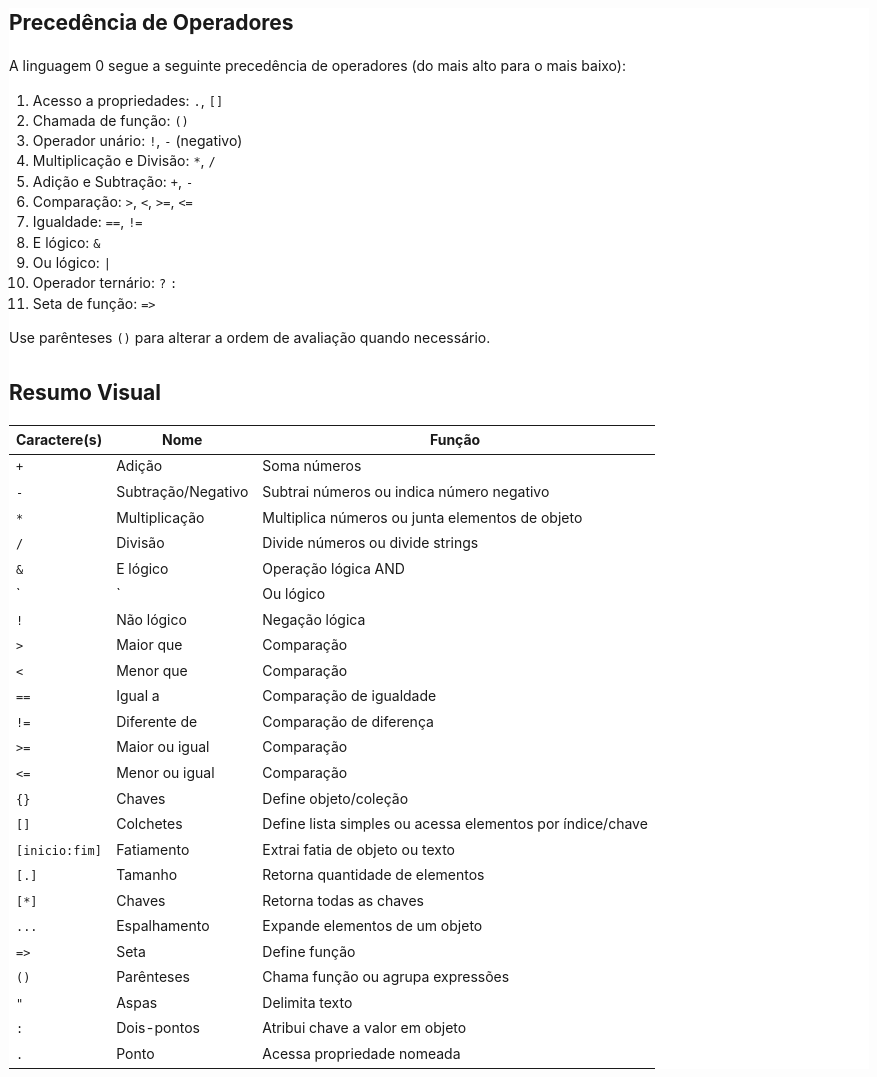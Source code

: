 ## Precedência de Operadores

A linguagem 0 segue a seguinte precedência de operadores (do mais alto para o mais baixo):

1. Acesso a propriedades: `.`, `[]`
2. Chamada de função: `()`
3. Operador unário: `!`, `-` (negativo)
4. Multiplicação e Divisão: `*`, `/`
5. Adição e Subtração: `+`, `-`
6. Comparação: `>`, `<`, `>=`, `<=`
7. Igualdade: `==`, `!=`
8. E lógico: `&`
9. Ou lógico: `|`
10. Operador ternário: `?` `:`
11. Seta de função: `=>`

Use parênteses `()` para alterar a ordem de avaliação quando necessário.

## Resumo Visual

| Caractere(s) | Nome | Função |
|--------------|------|--------|
| `+` | Adição | Soma números |
| `-` | Subtração/Negativo | Subtrai números ou indica número negativo |
| `*` | Multiplicação | Multiplica números ou junta elementos de objeto |
| `/` | Divisão | Divide números ou divide strings |
| `&` | E lógico | Operação lógica AND |
| `|` | Ou lógico | Operação lógica OR |
| `!` | Não lógico | Negação lógica |
| `>` | Maior que | Comparação |
| `<` | Menor que | Comparação |
| `==` | Igual a | Comparação de igualdade |
| `!=` | Diferente de | Comparação de diferença |
| `>=` | Maior ou igual | Comparação |
| `<=` | Menor ou igual | Comparação |
| `{}` | Chaves | Define objeto/coleção |
| `[]` | Colchetes | Define lista simples ou acessa elementos por índice/chave |
| `[inicio:fim]` | Fatiamento | Extrai fatia de objeto ou texto |
| `[.]` | Tamanho | Retorna quantidade de elementos |
| `[*]` | Chaves | Retorna todas as chaves |
| `...` | Espalhamento | Expande elementos de um objeto |
| `=>` | Seta | Define função |
| `()` | Parênteses | Chama função ou agrupa expressões |
| `"` | Aspas | Delimita texto |
| `:` | Dois-pontos | Atribui chave a valor em objeto |
| `.` | Ponto | Acessa propriedade nomeada |